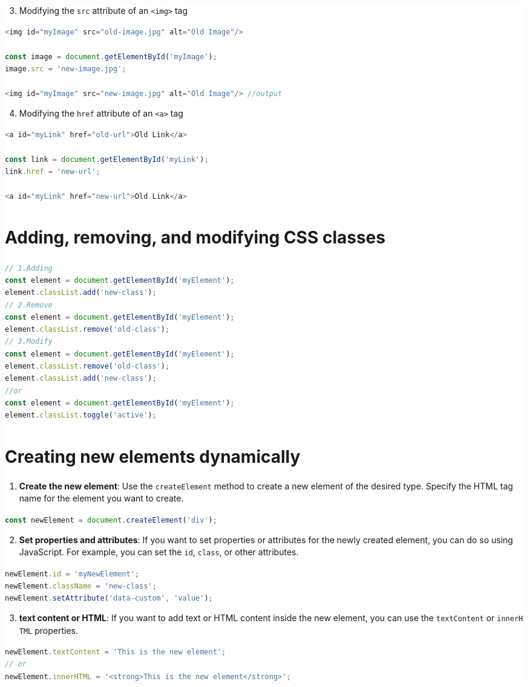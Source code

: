 3. Modifying the `src` attribute of an `<img>` tag
```js
<img id="myImage" src="old-image.jpg" alt="Old Image"/>

const image = document.getElementById('myImage');
image.src = 'new-image.jpg';

<img id="myImage" src="new-image.jpg" alt="Old Image"/> //output
``` 
4. Modifying the `href` attribute of an `<a>` tag
```js
<a id="myLink" href="old-url">Old Link</a>

const link = document.getElementById('myLink');
link.href = 'new-url';

<a id="myLink" href="new-url">Old Link</a>
```
# Adding, removing, and modifying CSS classes
```js
// 1.Adding
const element = document.getElementById('myElement');
element.classList.add('new-class');
// 2.Remove
const element = document.getElementById('myElement');
element.classList.remove('old-class');
// 3.Modify
const element = document.getElementById('myElement');
element.classList.remove('old-class');
element.classList.add('new-class');
//or
const element = document.getElementById('myElement');
element.classList.toggle('active');
```
# Creating new elements dynamically
  
1. **Create the new element**: 
Use the `createElement` method to create a new element of the desired type. Specify the HTML tag name for the element you want to create.
```js
const newElement = document.createElement('div');
```
2. **Set properties and attributes**: 
If you want to set properties or attributes for the newly created element, you can do so using JavaScript. For example, you can set the `id`, `class`, or other attributes.
```js
newElement.id = 'myNewElement';
newElement.className = 'new-class';
newElement.setAttribute('data-custom', 'value');
```
3. **text content or HTML**:
If you want to add text or HTML content inside the new element, you can use the `textContent` or `innerHTML` properties.
```js
newElement.textContent = 'This is the new element';
// or
newElement.innerHTML = '<strong>This is the new element</strong>';
```
